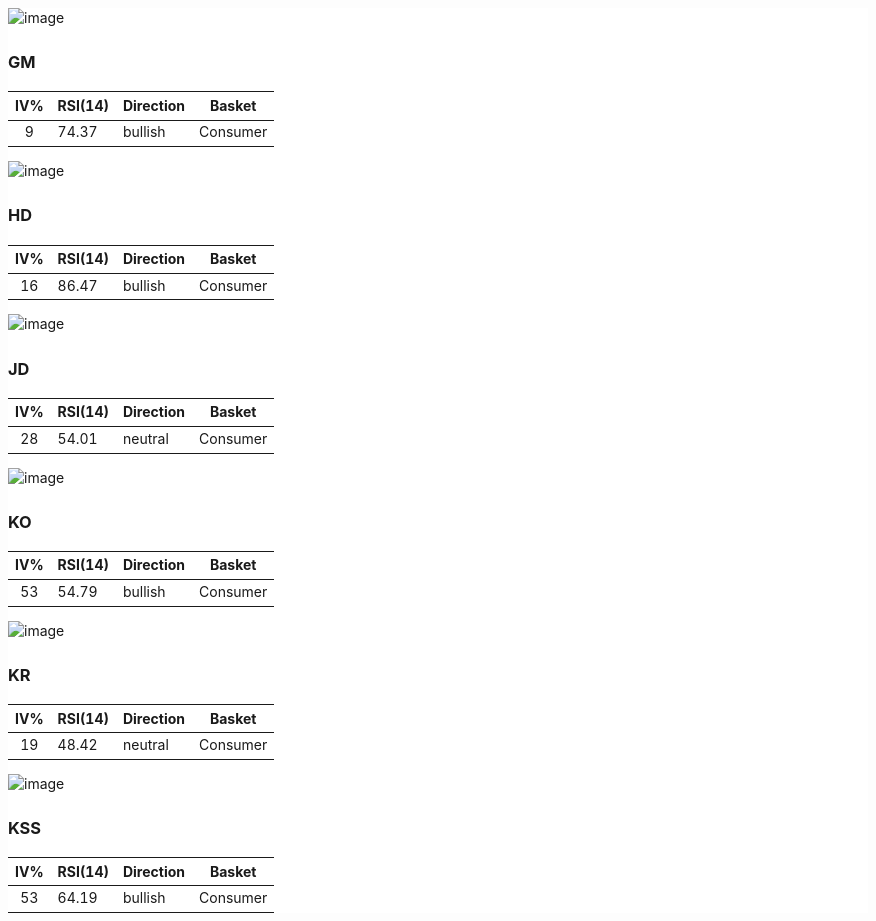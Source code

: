 ![image](https://finviz.com/publish/121623/Fd155141811i.png)

### GM

| IV% | RSI(14) | Direction | Basket |
|:---:|---------|-----------|--------|
| 9 | 74.37 | bullish | Consumer |

![image](https://finviz.com/publish/121623/GMd155194487i.png)

### HD

| IV% | RSI(14) | Direction | Basket |
|:---:|---------|-----------|--------|
| 16 | 86.47 | bullish | Consumer |

![image](https://finviz.com/publish/121623/HDd154881683i.png)

### JD

| IV% | RSI(14) | Direction | Basket |
|:---:|---------|-----------|--------|
| 28 | 54.01 | neutral | Consumer |

![image](https://finviz.com/publish/121623/JDd155160753i.png)

### KO

| IV% | RSI(14) | Direction | Basket |
|:---:|---------|-----------|--------|
| 53 | 54.79 | bullish | Consumer |

![image](https://finviz.com/publish/121623/KOd154673896i.png)

### KR

| IV% | RSI(14) | Direction | Basket |
|:---:|---------|-----------|--------|
| 19 | 48.42 | neutral | Consumer |

![image](https://finviz.com/publish/121623/KRd154925481i.png)

### KSS

| IV% | RSI(14) | Direction | Basket |
|:---:|---------|-----------|--------|
| 53 | 64.19 | bullish | Consumer |
